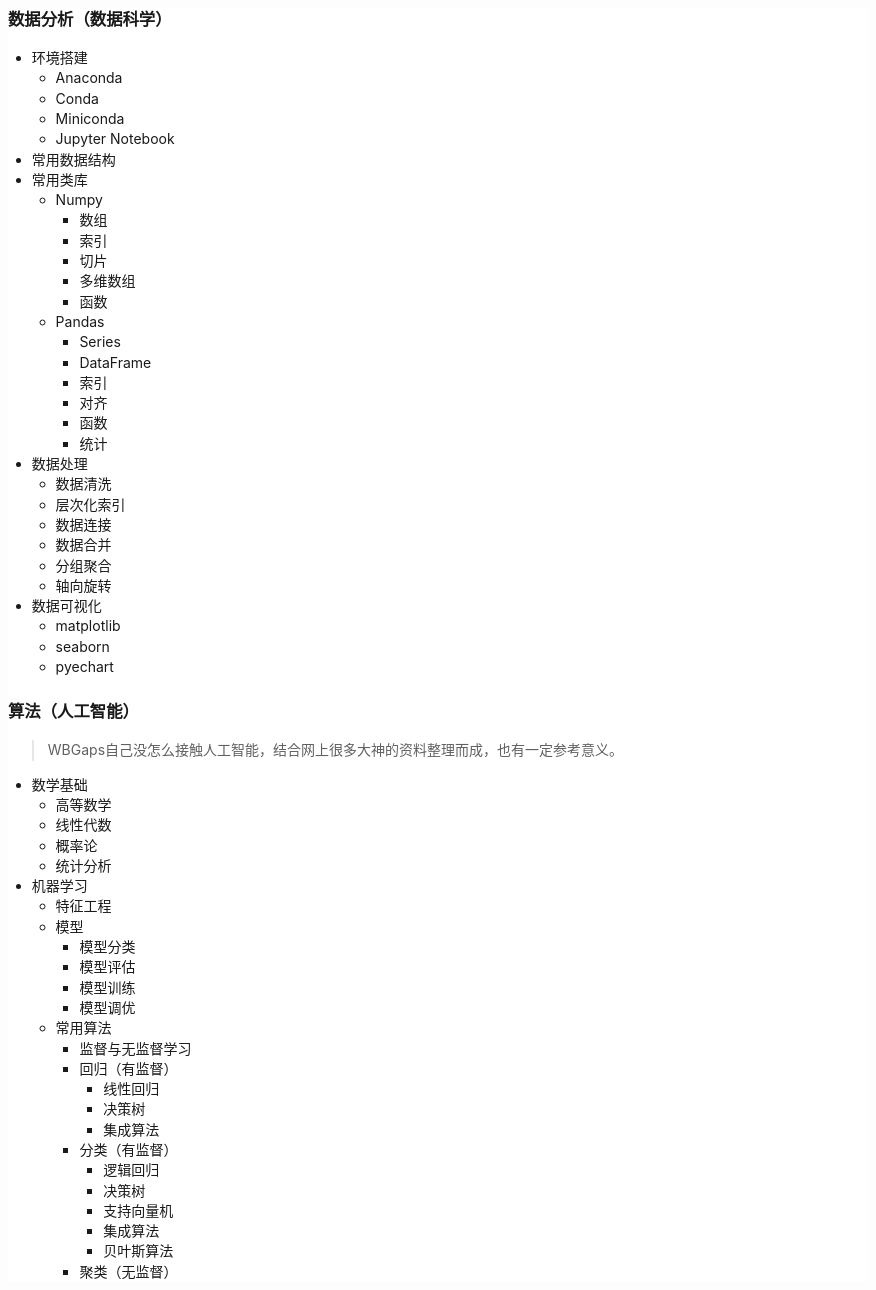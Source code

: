 ### 数据分析（数据科学）

- 环境搭建 
   - Anaconda
   - Conda
   - Miniconda
   - Jupyter Notebook
- 常用数据结构
- 常用类库 
   - Numpy 
      - 数组
      - 索引
      - 切片
      - 多维数组
      - 函数
   - Pandas 
      - Series
      - DataFrame
      - 索引
      - 对齐
      - 函数
      - 统计
- 数据处理 
   - 数据清洗
   - 层次化索引
   - 数据连接
   - 数据合并
   - 分组聚合
   - 轴向旋转
- 数据可视化 
   - matplotlib
   - seaborn
   - pyechart

### 算法（人工智能）

> WBGaps自己没怎么接触人工智能，结合网上很多大神的资料整理而成，也有一定参考意义。


- 数学基础 
   - 高等数学
   - 线性代数
   - 概率论
   - 统计分析
- 机器学习 
   - 特征工程
   - 模型 
      - 模型分类
      - 模型评估
      - 模型训练
      - 模型调优
   - 常用算法 
      - 监督与无监督学习
      - 回归（有监督） 
         - 线性回归
         - 决策树
         - 集成算法
      - 分类（有监督） 
         - 逻辑回归
         - 决策树
         - 支持向量机
         - 集成算法
         - 贝叶斯算法
      - 聚类（无监督） 